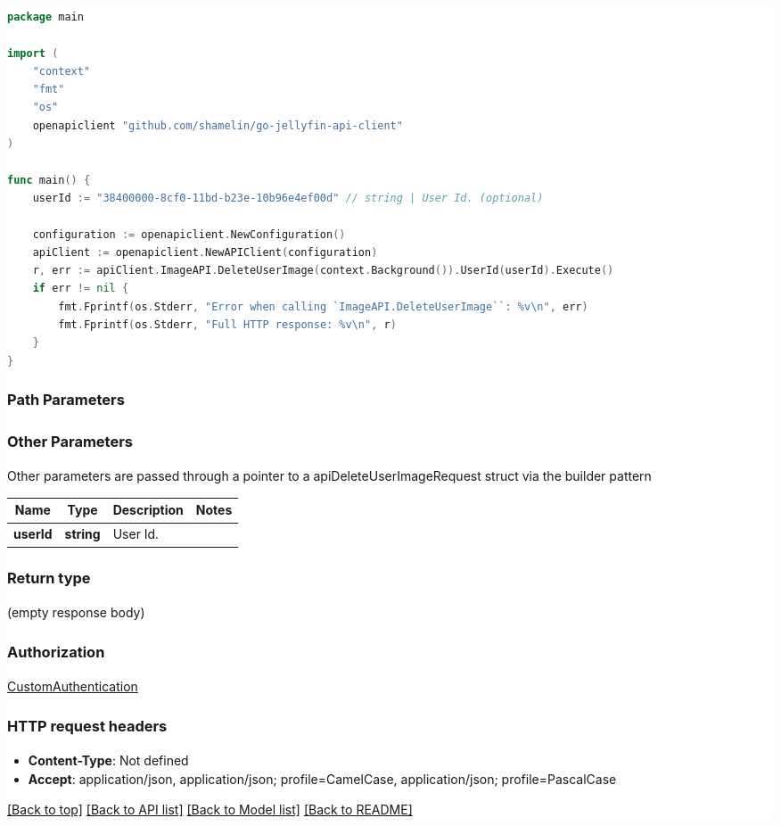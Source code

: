 ```go
package main

import (
	"context"
	"fmt"
	"os"
	openapiclient "github.com/shamelin/go-jellyfin-api-client"
)

func main() {
	userId := "38400000-8cf0-11bd-b23e-10b96e4ef00d" // string | User Id. (optional)

	configuration := openapiclient.NewConfiguration()
	apiClient := openapiclient.NewAPIClient(configuration)
	r, err := apiClient.ImageAPI.DeleteUserImage(context.Background()).UserId(userId).Execute()
	if err != nil {
		fmt.Fprintf(os.Stderr, "Error when calling `ImageAPI.DeleteUserImage``: %v\n", err)
		fmt.Fprintf(os.Stderr, "Full HTTP response: %v\n", r)
	}
}
```

### Path Parameters



### Other Parameters

Other parameters are passed through a pointer to a apiDeleteUserImageRequest struct via the builder pattern


Name | Type | Description  | Notes
------------- | ------------- | ------------- | -------------
 **userId** | **string** | User Id. | 

### Return type

 (empty response body)

### Authorization

[CustomAuthentication](../README.md#CustomAuthentication)

### HTTP request headers

- **Content-Type**: Not defined
- **Accept**: application/json, application/json; profile=CamelCase, application/json; profile=PascalCase

[[Back to top]](#) [[Back to API list]](../README.md#documentation-for-api-endpoints)
[[Back to Model list]](../README.md#documentation-for-models)
[[Back to README]](../README.md)
